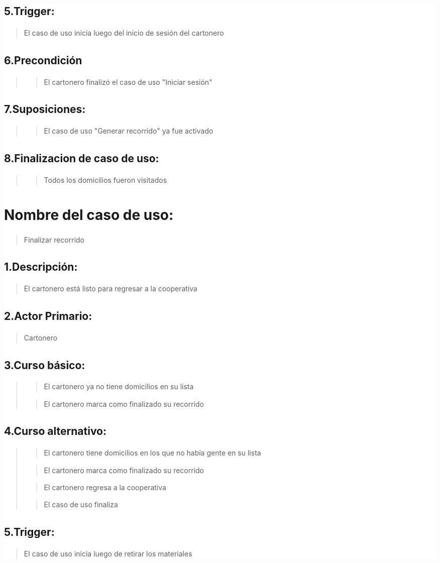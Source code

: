 ## 5.Trigger: 
> El caso de uso inicia luego del inicio de sesión del cartonero

## 6.Precondición
>
>> El cartonero finalizó el caso de uso "Iniciar sesión"

## 7.Suposiciones: 
>
>> El caso de uso "Generar recorrido" ya fue activado

## 8.Finalizacion de caso de uso: 
>
>> Todos los domicilios fueron visitados


# Nombre del caso de uso: 
> Finalizar recorrido

## 1.Descripción: 
> El cartonero está listo para regresar a la cooperativa

## 2.Actor Primario: 
> Cartonero

## 3.Curso básico: 
>
>> El cartonero ya no tiene domicilios en su lista
>
>> El cartonero marca como finalizado su recorrido

## 4.Curso alternativo:
>
>> El cartonero tiene domicilios en los que no había gente en su lista
>
>> El cartonero marca como finalizado su recorrido
>
>> El cartonero regresa a la cooperativa
>
>> El caso de uso finaliza

## 5.Trigger: 
> El caso de uso inicia luego de retirar los materiales
